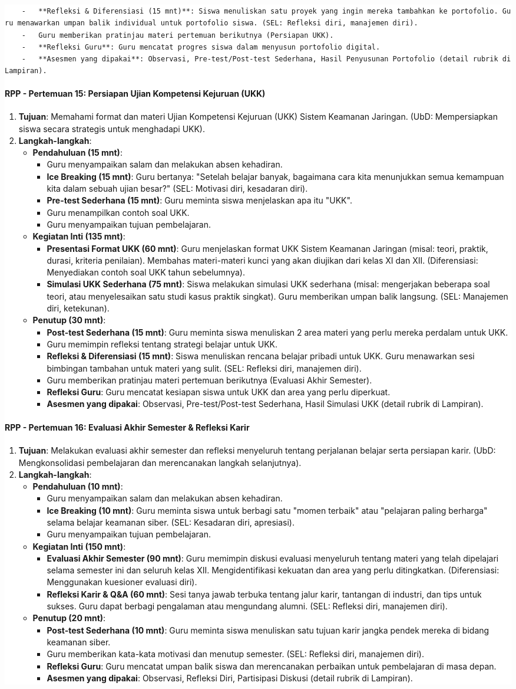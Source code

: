         -   **Refleksi & Diferensiasi (15 mnt)**: Siswa menuliskan satu proyek yang ingin mereka tambahkan ke portofolio. Guru menawarkan umpan balik individual untuk portofolio siswa. (SEL: Refleksi diri, manajemen diri).
        -   Guru memberikan pratinjau materi pertemuan berikutnya (Persiapan UKK).
        -   **Refleksi Guru**: Guru mencatat progres siswa dalam menyusun portofolio digital.
        -   **Asesmen yang dipakai**: Observasi, Pre-test/Post-test Sederhana, Hasil Penyusunan Portofolio (detail rubrik di Lampiran).

#### **RPP - Pertemuan 15: Persiapan Ujian Kompetensi Kejuruan (UKK)**
1.  **Tujuan**: Memahami format dan materi Ujian Kompetensi Kejuruan (UKK) Sistem Keamanan Jaringan. (UbD: Mempersiapkan siswa secara strategis untuk menghadapi UKK).
2.  **Langkah-langkah**:
    -   **Pendahuluan (15 mnt)**:
        -   Guru menyampaikan salam dan melakukan absen kehadiran.
        -   **Ice Breaking (15 mnt)**: Guru bertanya: "Setelah belajar banyak, bagaimana cara kita menunjukkan semua kemampuan kita dalam sebuah ujian besar?" (SEL: Motivasi diri, kesadaran diri).
        -   **Pre-test Sederhana (15 mnt)**: Guru meminta siswa menjelaskan apa itu "UKK".
        -   Guru menampilkan contoh soal UKK.
        -   Guru menyampaikan tujuan pembelajaran.
    -   **Kegiatan Inti (135 mnt)**:
        -   **Presentasi Format UKK (60 mnt)**: Guru menjelaskan format UKK Sistem Keamanan Jaringan (misal: teori, praktik, durasi, kriteria penilaian). Membahas materi-materi kunci yang akan diujikan dari kelas XI dan XII. (Diferensiasi: Menyediakan contoh soal UKK tahun sebelumnya).
        -   **Simulasi UKK Sederhana (75 mnt)**: Siswa melakukan simulasi UKK sederhana (misal: mengerjakan beberapa soal teori, atau menyelesaikan satu studi kasus praktik singkat). Guru memberikan umpan balik langsung. (SEL: Manajemen diri, ketekunan).
    -   **Penutup (30 mnt)**:
        -   **Post-test Sederhana (15 mnt)**: Guru meminta siswa menuliskan 2 area materi yang perlu mereka perdalam untuk UKK.
        -   Guru memimpin refleksi tentang strategi belajar untuk UKK.
        -   **Refleksi & Diferensiasi (15 mnt)**: Siswa menuliskan rencana belajar pribadi untuk UKK. Guru menawarkan sesi bimbingan tambahan untuk materi yang sulit. (SEL: Refleksi diri, manajemen diri).
        -   Guru memberikan pratinjau materi pertemuan berikutnya (Evaluasi Akhir Semester).
        -   **Refleksi Guru**: Guru mencatat kesiapan siswa untuk UKK dan area yang perlu diperkuat.
        -   **Asesmen yang dipakai**: Observasi, Pre-test/Post-test Sederhana, Hasil Simulasi UKK (detail rubrik di Lampiran).

#### **RPP - Pertemuan 16: Evaluasi Akhir Semester & Refleksi Karir**
1.  **Tujuan**: Melakukan evaluasi akhir semester dan refleksi menyeluruh tentang perjalanan belajar serta persiapan karir. (UbD: Mengkonsolidasi pembelajaran dan merencanakan langkah selanjutnya).
2.  **Langkah-langkah**:
    -   **Pendahuluan (10 mnt)**:
        -   Guru menyampaikan salam dan melakukan absen kehadiran.
        -   **Ice Breaking (10 mnt)**: Guru meminta siswa untuk berbagi satu "momen terbaik" atau "pelajaran paling berharga" selama belajar keamanan siber. (SEL: Kesadaran diri, apresiasi).
        -   Guru menyampaikan tujuan pembelajaran.
    -   **Kegiatan Inti (150 mnt)**:
        -   **Evaluasi Akhir Semester (90 mnt)**: Guru memimpin diskusi evaluasi menyeluruh tentang materi yang telah dipelajari selama semester ini dan seluruh kelas XII. Mengidentifikasi kekuatan dan area yang perlu ditingkatkan. (Diferensiasi: Menggunakan kuesioner evaluasi diri).
        -   **Refleksi Karir & Q&A (60 mnt)**: Sesi tanya jawab terbuka tentang jalur karir, tantangan di industri, dan tips untuk sukses. Guru dapat berbagi pengalaman atau mengundang alumni. (SEL: Refleksi diri, manajemen diri).
    -   **Penutup (20 mnt)**:
        -   **Post-test Sederhana (10 mnt)**: Guru meminta siswa menuliskan satu tujuan karir jangka pendek mereka di bidang keamanan siber.
        -   Guru memberikan kata-kata motivasi dan menutup semester. (SEL: Refleksi diri, manajemen diri).
        -   **Refleksi Guru**: Guru mencatat umpan balik siswa dan merencanakan perbaikan untuk pembelajaran di masa depan.
        -   **Asesmen yang dipakai**: Observasi, Refleksi Diri, Partisipasi Diskusi (detail rubrik di Lampiran).
